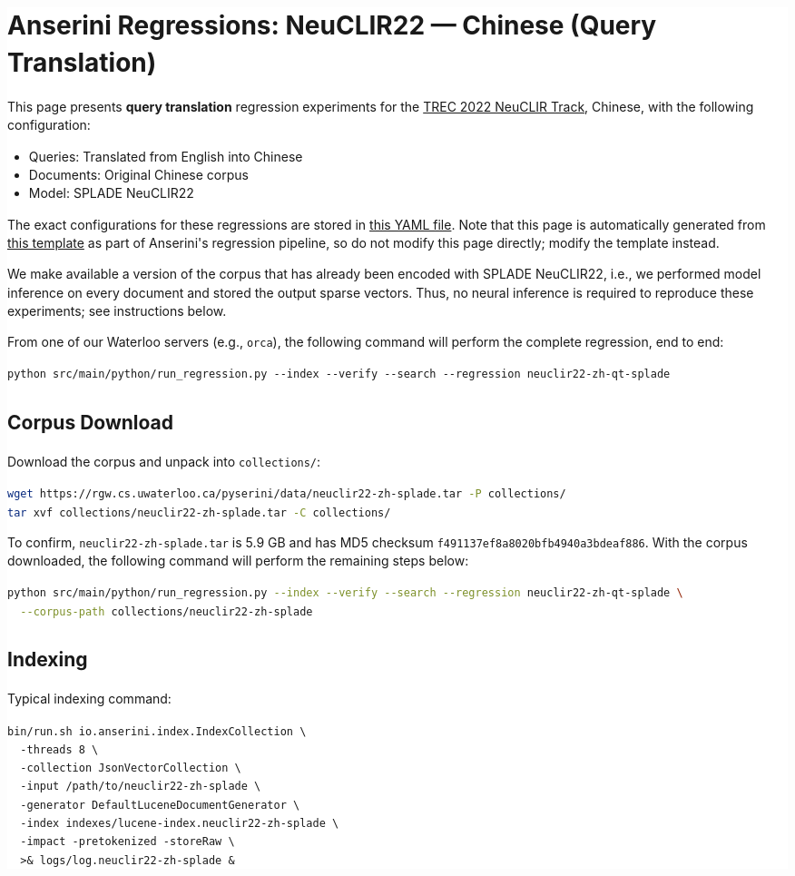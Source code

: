 # Anserini Regressions: NeuCLIR22 &mdash; Chinese (Query Translation)

This page presents **query translation** regression experiments for the [TREC 2022 NeuCLIR Track](https://neuclir.github.io/), Chinese, with the following configuration:

+ Queries: Translated from English into Chinese
+ Documents: Original Chinese corpus
+ Model: SPLADE NeuCLIR22

The exact configurations for these regressions are stored in [this YAML file](../../src/main/resources/regression/neuclir22-zh-qt-splade.yaml).
Note that this page is automatically generated from [this template](../../src/main/resources/docgen/templates/neuclir22-zh-qt-splade.template) as part of Anserini's regression pipeline, so do not modify this page directly; modify the template instead.

We make available a version of the corpus that has already been encoded with SPLADE NeuCLIR22, i.e., we performed model inference on every document and stored the output sparse vectors.
Thus, no neural inference is required to reproduce these experiments; see instructions below.

From one of our Waterloo servers (e.g., `orca`), the following command will perform the complete regression, end to end:

```
python src/main/python/run_regression.py --index --verify --search --regression neuclir22-zh-qt-splade
```

## Corpus Download

Download the corpus and unpack into `collections/`:

```bash
wget https://rgw.cs.uwaterloo.ca/pyserini/data/neuclir22-zh-splade.tar -P collections/
tar xvf collections/neuclir22-zh-splade.tar -C collections/
```

To confirm, `neuclir22-zh-splade.tar` is 5.9 GB and has MD5 checksum `f491137ef8a8020bfb4940a3bdeaf886`.
With the corpus downloaded, the following command will perform the remaining steps below:

```bash
python src/main/python/run_regression.py --index --verify --search --regression neuclir22-zh-qt-splade \
  --corpus-path collections/neuclir22-zh-splade
```

## Indexing

Typical indexing command:

```
bin/run.sh io.anserini.index.IndexCollection \
  -threads 8 \
  -collection JsonVectorCollection \
  -input /path/to/neuclir22-zh-splade \
  -generator DefaultLuceneDocumentGenerator \
  -index indexes/lucene-index.neuclir22-zh-splade \
  -impact -pretokenized -storeRaw \
  >& logs/log.neuclir22-zh-splade &
```
